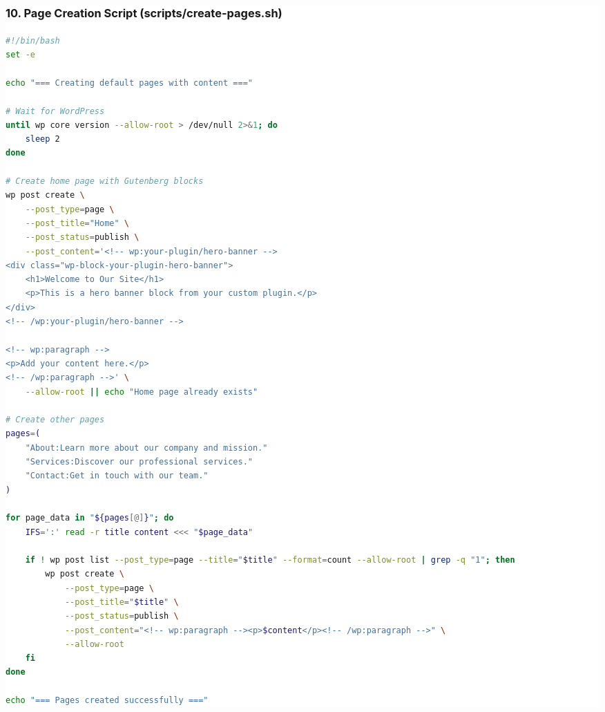 ### 10. Page Creation Script (scripts/create-pages.sh)

```bash
#!/bin/bash
set -e

echo "=== Creating default pages with content ==="

# Wait for WordPress
until wp core version --allow-root > /dev/null 2>&1; do
    sleep 2
done

# Create home page with Gutenberg blocks
wp post create \
    --post_type=page \
    --post_title="Home" \
    --post_status=publish \
    --post_content='<!-- wp:your-plugin/hero-banner -->
<div class="wp-block-your-plugin-hero-banner">
    <h1>Welcome to Our Site</h1>
    <p>This is a hero banner block from your custom plugin.</p>
</div>
<!-- /wp:your-plugin/hero-banner -->

<!-- wp:paragraph -->
<p>Add your content here.</p>
<!-- /wp:paragraph -->' \
    --allow-root || echo "Home page already exists"

# Create other pages
pages=(
    "About:Learn more about our company and mission."
    "Services:Discover our professional services."
    "Contact:Get in touch with our team."
)

for page_data in "${pages[@]}"; do
    IFS=':' read -r title content <<< "$page_data"
    
    if ! wp post list --post_type=page --title="$title" --format=count --allow-root | grep -q "1"; then
        wp post create \
            --post_type=page \
            --post_title="$title" \
            --post_status=publish \
            --post_content="<!-- wp:paragraph --><p>$content</p><!-- /wp:paragraph -->" \
            --allow-root
    fi
done

echo "=== Pages created successfully ==="
```
